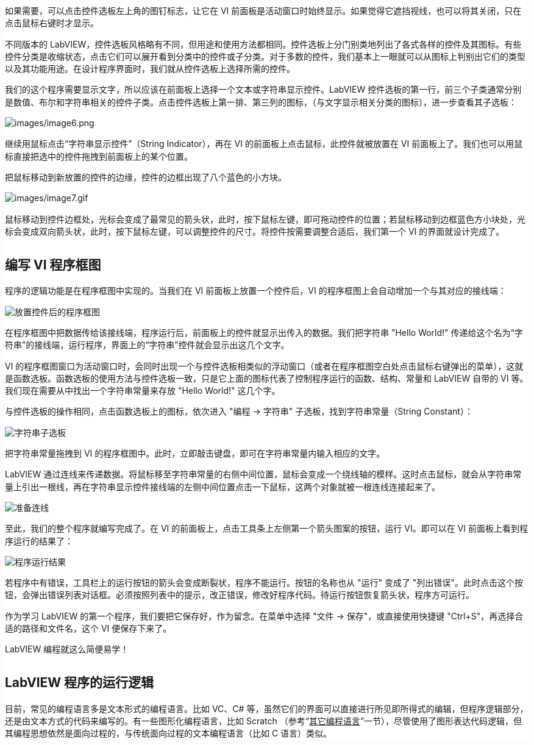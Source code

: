 如果需要，可以点击控件选板左上角的图钉标志，让它在 VI 前面板是活动窗口时始终显示。如果觉得它遮挡视线，也可以将其关闭，只在点击鼠标右键时才显示。

不同版本的 LabVIEW，控件选板风格略有不同，但用途和使用方法都相同。控件选板上分门别类地列出了各式各样的控件及其图标。有些控件分类是收缩状态，点击它们可以展开看到分类中的控件或子分类。对于多数的控件，我们基本上一眼就可以从图标上判别出它们的类型以及其功能用途。在设计程序界面时，我们就从控件选板上选择所需的控件。

我们的这个程序需要显示文字，所以应该在前面板上选择一个文本或字符串显示控件。LabVIEW 控件选板的第一行，前三个子类通常分别是数值、布尔和字符串相关的控件子类。点击控件选板上第一排、第三列的图标，（与文字显示相关分类的图标），进一步查看其子选板：

![images/image6.png](images/image6.png "文本控件子选板")

继续用鼠标点击“字符串显示控件”（String Indicator），再在 VI 的前面板上点击鼠标，此控件就被放置在 VI 前面板上了。我们也可以用鼠标直接把选中的控件拖拽到前面板上的某个位置。

把鼠标移动到新放置的控件的边缘，控件的边框出现了八个蓝色的小方块。

![images/image7.gif](images/image7.gif "设计好的 VI 界面")

鼠标移动到控件边框处，光标会变成了最常见的箭头状，此时，按下鼠标左键，即可拖动控件的位置；若鼠标移动到边框蓝色方小块处，光标会变成双向箭头状，此时，按下鼠标左键，可以调整控件的尺寸。将控件按需要调整合适后，我们第一个 VI 的界面就设计完成了。

## 编写 VI 程序框图

程序的逻辑功能是在程序框图中实现的。当我们在 VI 前面板上放置一个控件后，VI 的程序框图上会自动增加一个与其对应的接线端：

![](images/image8.png "放置控件后的程序框图")

在程序框图中把数据传给该接线端，程序运行后，前面板上的控件就显示出传入的数据。我们把字符串 "Hello World!" 传递给这个名为“字符串”的接线端，运行程序，界面上的“字符串”控件就会显示出这几个文字。

VI 的程序框图窗口为活动窗口时，会同时出现一个与控件选板相类似的浮动窗口（或者在程序框图空白处点击鼠标右键弹出的菜单），这就是函数选板。函数选板的使用方法与控件选板一致，只是它上面的图标代表了控制程序运行的函数、结构、常量和 LabVIEW 自带的 VI 等。我们现在需要从中找出一个字符串常量来存放 "Hello World!" 这几个字。

与控件选板的操作相同，点击函数选板上的图标，依次进入 "编程 -\> 字符串" 子选板，找到字符串常量（String Constant）：

![](images/image9.png "字符串子选板")

把字符串常量拖拽到 VI 的程序框图中。此时，立即敲击键盘，即可在字符串常量内输入相应的文字。

LabVIEW 通过连线来传递数据。将鼠标移至字符串常量的右侧中间位置，鼠标会变成一个绕线轴的模样。这时点击鼠标，就会从字符串常量上引出一根线，再在字符串显示控件接线端的左侧中间位置点击一下鼠标，这两个对象就被一根连线连接起来了。

![](images/image10.gif "准备连线")

至此，我们的整个程序就编写完成了。在 VI 的前面板上，点击工具条上左侧第一个箭头图案的按钮，运行 VI。即可以在 VI 前面板上看到程序运行的结果了：

![](images/image11.gif "程序运行结果")

若程序中有错误，工具栏上的运行按钮的箭头会变成断裂状，程序不能运行。按钮的名称也从 "运行" 变成了 "列出错误"。此时点击这个按钮，会弹出错误列表对话框。必须按照列表中的提示，改正错误，修改好程序代码。待运行按钮恢复箭头状，程序方可运行。

作为学习 LabVIEW 的第一个程序，我们要把它保存好，作为留念。在菜单中选择 "文件 -\> 保存"，或直接使用快捷键 "Ctrl+S"，再选择合适的路径和文件名，这个 VI 便保存下来了。

LabVIEW 编程就这么简便易学！

## LabVIEW 程序的运行逻辑

目前，常见的编程语言多是文本形式的编程语言。比如 VC、C# 等，虽然它们的界面可以直接进行所见即所得式的编辑，但程序逻辑部分，还是由文本方式的代码来编写的。有一些图形化编程语言，比如 Scratch （参考“[其它编程语言](appendix_languages)”一节），尽管使用了图形表达代码逻辑，但其编程思想依然是面向过程的，与传统面向过程的文本编程语言（比如 C 语言）类似。
